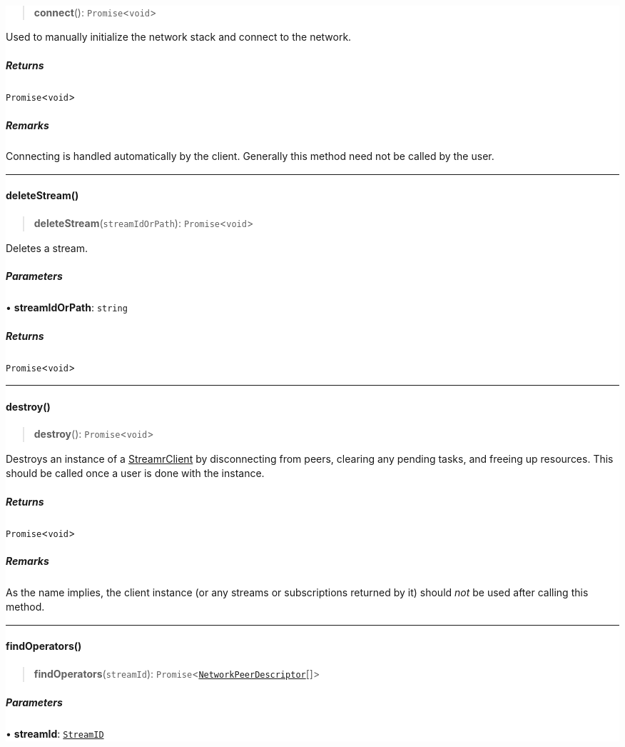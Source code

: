 > **connect**(): `Promise`\<`void`\>

Used to manually initialize the network stack and connect to the network.

##### Returns

`Promise`\<`void`\>

##### Remarks

Connecting is handled automatically by the client. Generally this method need not be called by the user.

***

#### deleteStream()

> **deleteStream**(`streamIdOrPath`): `Promise`\<`void`\>

Deletes a stream.

##### Parameters

• **streamIdOrPath**: `string`

##### Returns

`Promise`\<`void`\>

***

#### destroy()

> **destroy**(): `Promise`\<`void`\>

Destroys an instance of a [StreamrClient](StreamrClient.md) by disconnecting from peers, clearing any pending tasks, and
freeing up resources. This should be called once a user is done with the instance.

##### Returns

`Promise`\<`void`\>

##### Remarks

As the name implies, the client instance (or any streams or subscriptions returned by it) should _not_
be used after calling this method.

***

#### findOperators()

> **findOperators**(`streamId`): `Promise`\<[`NetworkPeerDescriptor`](../interfaces/NetworkPeerDescriptor.md)[]\>

##### Parameters

• **streamId**: [`StreamID`](../api.md#streamid)
